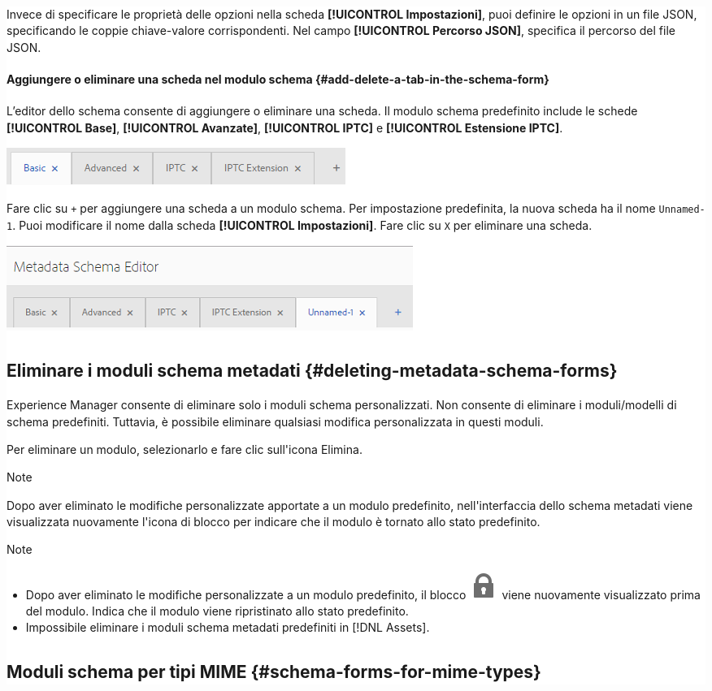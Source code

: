 Invece di specificare le proprietà delle opzioni nella scheda **[!UICONTROL Impostazioni]**, puoi definire le opzioni in un file JSON, specificando le coppie chiave-valore corrispondenti. Nel campo **[!UICONTROL Percorso JSON]**, specifica il percorso del file JSON.

#### Aggiungere o eliminare una scheda nel modulo schema {#add-delete-a-tab-in-the-schema-form}

L’editor dello schema consente di aggiungere o eliminare una scheda. Il modulo schema predefinito include le schede **[!UICONTROL Base]**, **[!UICONTROL Avanzate]**, **[!UICONTROL IPTC]** e **[!UICONTROL Estensione IPTC]**.

![Schede predefinite nel modulo schema metadati](assets/metadata-schema-form-tabs.png)

Fare clic su `+` per aggiungere una scheda a un modulo schema. Per impostazione predefinita, la nuova scheda ha il nome `Unnamed-1`. Puoi modificare il nome dalla scheda **[!UICONTROL Impostazioni]**. Fare clic su `X` per eliminare una scheda.

![Aggiungi o elimina una scheda tramite Editor schema metadati](assets/metadata-schema-form-new-tab.png)

## Eliminare i moduli schema metadati {#deleting-metadata-schema-forms}

Experience Manager consente di eliminare solo i moduli schema personalizzati. Non consente di eliminare i moduli/modelli di schema predefiniti. Tuttavia, è possibile eliminare qualsiasi modifica personalizzata in questi moduli.

Per eliminare un modulo, selezionarlo e fare clic sull&#39;icona Elimina.

>[!NOTE]
>
>Dopo aver eliminato le modifiche personalizzate apportate a un modulo predefinito, nell&#39;interfaccia dello schema metadati viene visualizzata nuovamente l&#39;icona di blocco per indicare che il modulo è tornato allo stato predefinito.

>[!NOTE]
>
>* Dopo aver eliminato le modifiche personalizzate a un modulo predefinito, il blocco ![blocco chiuso](assets/do-not-localize/lock_closed_icon.svg) viene nuovamente visualizzato prima del modulo. Indica che il modulo viene ripristinato allo stato predefinito.
>* Impossibile eliminare i moduli schema metadati predefiniti in [!DNL Assets].

## Moduli schema per tipi MIME {#schema-forms-for-mime-types}
